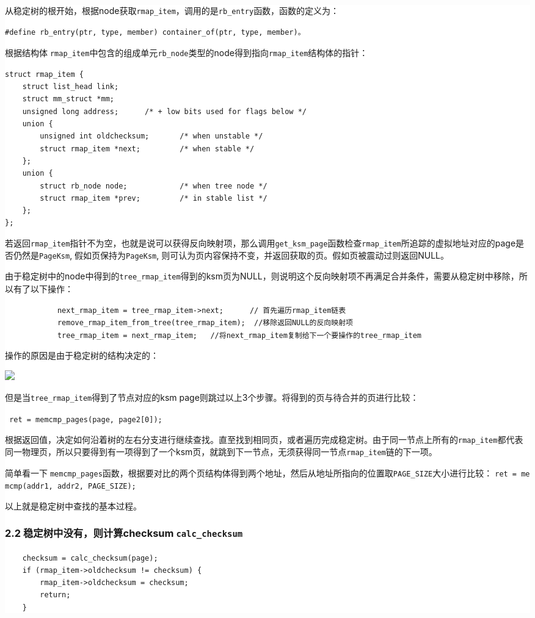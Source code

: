 从稳定树的根开始，根据node获取`rmap_item`，调用的是`rb_entry`函数，函数的定义为：

```
#define rb_entry(ptr, type, member) container_of(ptr, type, member)。
```

根据结构体
`rmap_item`中包含的组成单元`rb_node`类型的node得到指向`rmap_item`结构体的指针：

```
struct rmap_item {
    struct list_head link;
    struct mm_struct *mm;
    unsigned long address;      /* + low bits used for flags below */
    union {
        unsigned int oldchecksum;       /* when unstable */
        struct rmap_item *next;         /* when stable */
    };
    union {
        struct rb_node node;            /* when tree node */
        struct rmap_item *prev;         /* in stable list */
    };  
}; 
```
 

若返回`rmap_item`指针不为空，也就是说可以获得反向映射项，那么调用`get_ksm_page`函数检查`rmap_item`所追踪的虚拟地址对应的page是否仍然是`PageKsm`, 假如页保持为`PageKsm`, 则可认为页内容保持不变，并返回获取的页。假如页被震动过则返回NULL。

由于稳定树中的node中得到的`tree_rmap_item`得到的ksm页为NULL，则说明这个反向映射项不再满足合并条件，需要从稳定树中移除，所以有了以下操作：

```
            next_rmap_item = tree_rmap_item->next;      // 首先遍历rmap_item链表
            remove_rmap_item_from_tree(tree_rmap_item);  //移除返回NULL的反向映射项
            tree_rmap_item = next_rmap_item;   //将next_rmap_item复制给下一个要操作的tree_rmap_item
```

操作的原因是由于稳定树的结构决定的：


![](http://images2017.cnblogs.com/blog/970272/201709/970272-20170911120518110-619145320.png)


但是当`tree_rmap_item`得到了节点对应的ksm page则跳过以上3个步骤。将得到的页与待合并的页进行比较：

```
 ret = memcmp_pages(page, page2[0]);
```

根据返回值，决定如何沿着树的左右分支进行继续查找。直至找到相同页，或者遍历完成稳定树。由于同一节点上所有的`rmap_item`都代表同一物理页，所以只要得到有一项得到了一个ksm页，就跳到下一节点，无须获得同一节点`rmap_item`链的下一项。

简单看一下 `memcmp_pages`函数，根据要对比的两个页结构体得到两个地址，然后从地址所指向的位置取`PAGE_SIZE`大小进行比较：
`ret = memcmp(addr1, addr2, PAGE_SIZE);`

以上就是稳定树中查找的基本过程。
### 2.2 稳定树中没有，则计算checksum `calc_checksum ` 

```
    checksum = calc_checksum(page);
    if (rmap_item->oldchecksum != checksum) {
        rmap_item->oldchecksum = checksum;
        return;
    }
```
